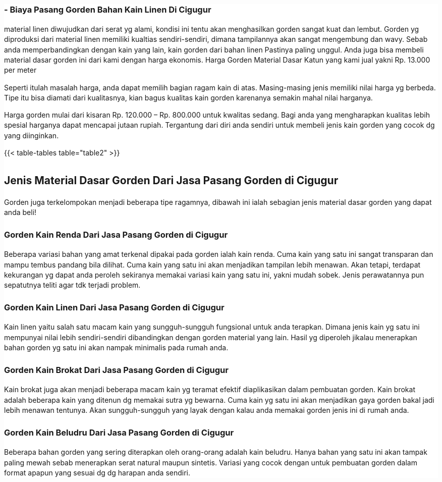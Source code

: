 ### \- Biaya Pasang Gorden Bahan Kain Linen Di Cigugur

material linen diwujudkan dari serat yg alami, kondisi ini tentu akan menghasilkan gorden sangat kuat dan lembut. Gorden yg diproduksi dari material linen memiliki kualtias sendiri-sendiri, dimana tampilannya akan sangat mengembung dan wavy. Sebab anda memperbandingkan dengan kain yang lain, kain gorden dari bahan linen Pastinya paling unggul. Anda juga bisa membeli material dasar gorden ini dari kami dengan harga ekonomis. Harga Gorden Material Dasar Katun yang kami jual yakni Rp. 13.000 per meter

Seperti itulah masalah harga, anda dapat memilih bagian ragam kain di atas. Masing-masing jenis memiliki nilai harga yg berbeda. Tipe itu bisa diamati dari kualitasnya, kian bagus kualitas kain gorden karenanya semakin mahal nilai harganya.

Harga gorden mulai dari kisaran Rp. 120.000 – Rp. 800.000 untuk kwalitas sedang. Bagi anda yang mengharapkan kualitas lebih spesial harganya dapat mencapai jutaan rupiah. Tergantung dari diri anda sendiri untuk membeli jenis kain gorden yang cocok dg yang diinginkan.

{{< table-tables table="table2" >}}

## Jenis Material Dasar Gorden Dari Jasa Pasang Gorden di Cigugur

Gorden juga terkelompokan menjadi beberapa tipe ragamnya, dibawah ini ialah sebagian jenis material dasar gorden yang dapat anda beli!

### Gorden Kain Renda Dari Jasa Pasang Gorden di Cigugur

Beberapa variasi bahan yang amat terkenal dipakai pada gorden ialah kain renda. Cuma kain yang satu ini sangat transparan dan mampu tembus pandang bila dilihat. Cuma kain yang satu ini akan menjadikan tampilan lebih menawan. Akan tetapi, terdapat kekurangan yg dapat anda peroleh sekiranya memakai variasi kain yang satu ini, yakni mudah sobek. Jenis perawatannya pun sepatutnya teliti agar tdk terjadi problem.

### Gorden Kain Linen Dari Jasa Pasang Gorden di Cigugur

Kain linen yaitu salah satu macam kain yang sungguh-sungguh fungsional untuk anda terapkan. Dimana jenis kain yg satu ini mempunyai nilai lebih sendiri-sendiri dibandingkan dengan gorden material yang lain. Hasil yg diperoleh jikalau menerapkan bahan gorden yg satu ini akan nampak minimalis pada rumah anda.

### Gorden Kain Brokat Dari Jasa Pasang Gorden di Cigugur

Kain brokat juga akan menjadi beberapa macam kain yg teramat efektif diaplikasikan dalam pembuatan gorden. Kain brokat adalah beberapa kain yang ditenun dg memakai sutra yg bewarna. Cuma kain yg satu ini akan menjadikan gaya gorden bakal jadi lebih menawan tentunya. Akan sungguh-sungguh yang layak dengan kalau anda memakai gorden jenis ini di rumah anda.

### Gorden Kain Beludru Dari Jasa Pasang Gorden di Cigugur

Beberapa bahan gorden yang sering diterapkan oleh orang-orang adalah kain beludru. Hanya bahan yang satu ini akan tampak paling mewah sebab menerapkan serat natural maupun sintetis. Variasi yang cocok dengan untuk pembuatan gorden dalam format apapun yang sesuai dg dg harapan anda sendiri.
